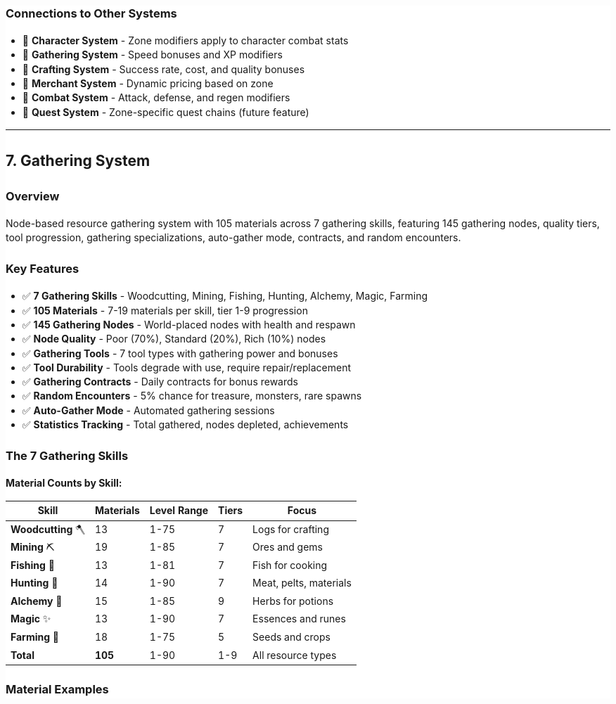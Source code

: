 ### Connections to Other Systems
- 🔗 **Character System** - Zone modifiers apply to character combat stats
- 🔗 **Gathering System** - Speed bonuses and XP modifiers
- 🔗 **Crafting System** - Success rate, cost, and quality bonuses
- 🔗 **Merchant System** - Dynamic pricing based on zone
- 🔗 **Combat System** - Attack, defense, and regen modifiers
- 🔗 **Quest System** - Zone-specific quest chains (future feature)

---

## 7. Gathering System

### Overview
Node-based resource gathering system with 105 materials across 7 gathering skills, featuring 145 gathering nodes, quality tiers, tool progression, gathering specializations, auto-gather mode, contracts, and random encounters.

### Key Features
- ✅ **7 Gathering Skills** - Woodcutting, Mining, Fishing, Hunting, Alchemy, Magic, Farming
- ✅ **105 Materials** - 7-19 materials per skill, tier 1-9 progression
- ✅ **145 Gathering Nodes** - World-placed nodes with health and respawn
- ✅ **Node Quality** - Poor (70%), Standard (20%), Rich (10%) nodes
- ✅ **Gathering Tools** - 7 tool types with gathering power and bonuses
- ✅ **Tool Durability** - Tools degrade with use, require repair/replacement
- ✅ **Gathering Contracts** - Daily contracts for bonus rewards
- ✅ **Random Encounters** - 5% chance for treasure, monsters, rare spawns
- ✅ **Auto-Gather Mode** - Automated gathering sessions
- ✅ **Statistics Tracking** - Total gathered, nodes depleted, achievements

### The 7 Gathering Skills

**Material Counts by Skill:**

| Skill | Materials | Level Range | Tiers | Focus |
|-------|-----------|-------------|-------|-------|
| **Woodcutting** 🪓 | 13 | 1-75 | 7 | Logs for crafting |
| **Mining** ⛏️ | 19 | 1-85 | 7 | Ores and gems |
| **Fishing** 🎣 | 13 | 1-81 | 7 | Fish for cooking |
| **Hunting** 🏹 | 14 | 1-90 | 7 | Meat, pelts, materials |
| **Alchemy** 🧪 | 15 | 1-85 | 9 | Herbs for potions |
| **Magic** ✨ | 13 | 1-90 | 7 | Essences and runes |
| **Farming** 🌾 | 18 | 1-75 | 5 | Seeds and crops |
| **Total** | **105** | 1-90 | 1-9 | All resource types |

### Material Examples
